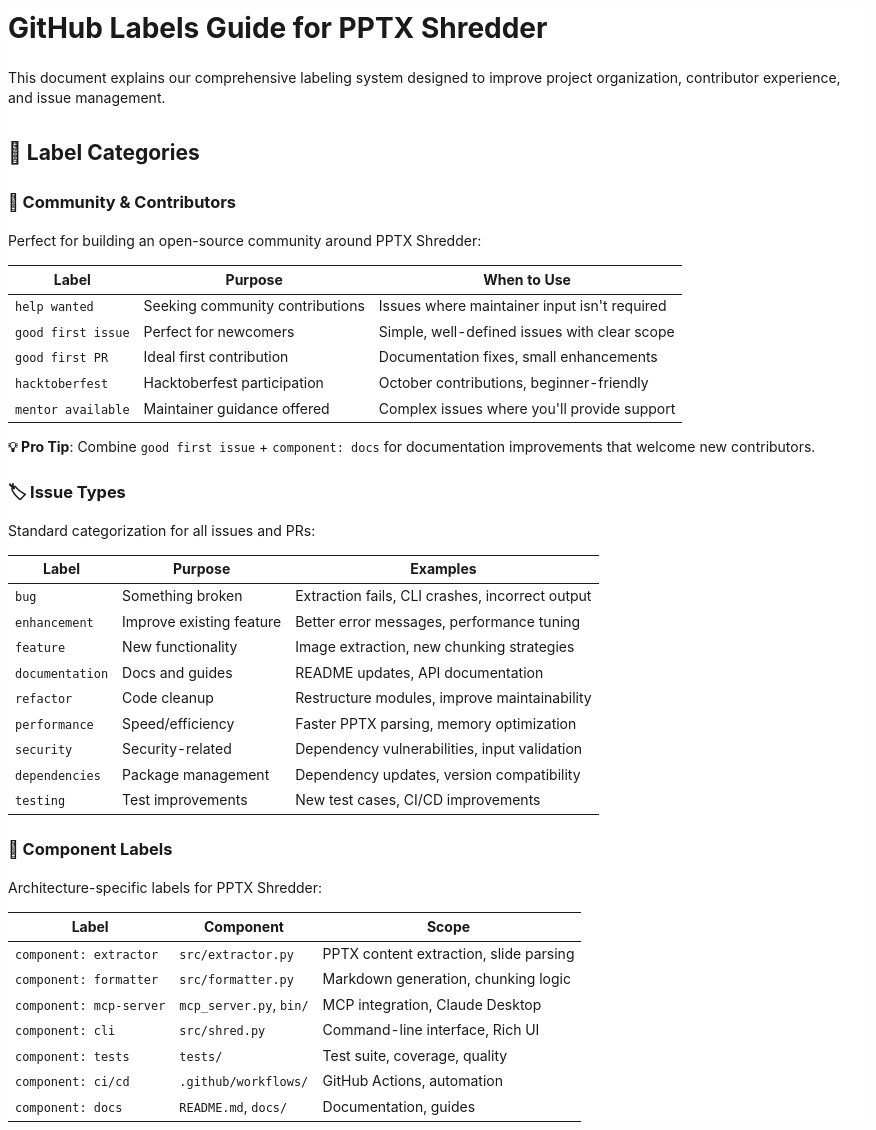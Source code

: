 # GitHub Labels Guide for PPTX Shredder

This document explains our comprehensive labeling system designed to improve project organization, contributor experience, and issue management.

## 🎯 Label Categories

### 🤝 Community & Contributors
Perfect for building an open-source community around PPTX Shredder:

| Label | Purpose | When to Use |
|-------|---------|-------------|
| `help wanted` | Seeking community contributions | Issues where maintainer input isn't required |
| `good first issue` | Perfect for newcomers | Simple, well-defined issues with clear scope |
| `good first PR` | Ideal first contribution | Documentation fixes, small enhancements |
| `hacktoberfest` | Hacktoberfest participation | October contributions, beginner-friendly |
| `mentor available` | Maintainer guidance offered | Complex issues where you'll provide support |

**💡 Pro Tip**: Combine `good first issue` + `component: docs` for documentation improvements that welcome new contributors.

### 🏷️ Issue Types
Standard categorization for all issues and PRs:

| Label | Purpose | Examples |
|-------|---------|----------|
| `bug` | Something broken | Extraction fails, CLI crashes, incorrect output |
| `enhancement` | Improve existing feature | Better error messages, performance tuning |
| `feature` | New functionality | Image extraction, new chunking strategies |
| `documentation` | Docs and guides | README updates, API documentation |
| `refactor` | Code cleanup | Restructure modules, improve maintainability |
| `performance` | Speed/efficiency | Faster PPTX parsing, memory optimization |
| `security` | Security-related | Dependency vulnerabilities, input validation |
| `dependencies` | Package management | Dependency updates, version compatibility |
| `testing` | Test improvements | New test cases, CI/CD improvements |

### 🧩 Component Labels
Architecture-specific labels for PPTX Shredder:

| Label | Component | Scope |
|-------|-----------|-------|
| `component: extractor` | `src/extractor.py` | PPTX content extraction, slide parsing |
| `component: formatter` | `src/formatter.py` | Markdown generation, chunking logic |
| `component: mcp-server` | `mcp_server.py`, `bin/` | MCP integration, Claude Desktop |
| `component: cli` | `src/shred.py` | Command-line interface, Rich UI |
| `component: tests` | `tests/` | Test suite, coverage, quality |
| `component: ci/cd` | `.github/workflows/` | GitHub Actions, automation |
| `component: docs` | `README.md`, `docs/` | Documentation, guides |
